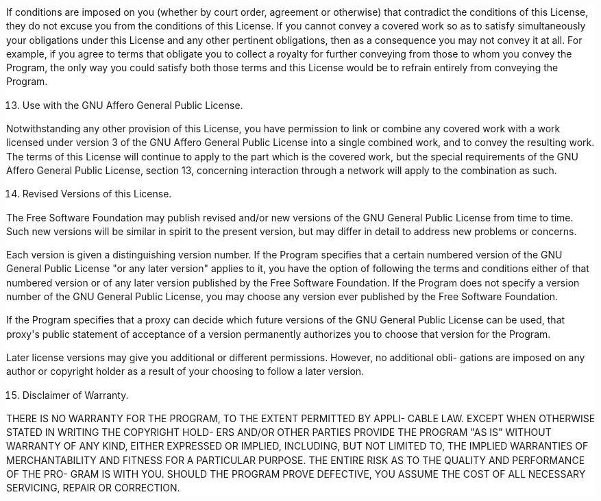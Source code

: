 If conditions are imposed on you (whether by court order, agreement or
otherwise) that contradict the conditions of this License, they do not
excuse you from the conditions of this License. If you cannot convey a
covered work so as to satisfy simultaneously your obligations under
this License and any other pertinent obligations, then as a
consequence you may not convey it at all. For example, if you agree to
terms that obligate you to collect a royalty for further conveying
from those to whom you convey the Program, the only way you could
satisfy both those terms and this License would be to refrain entirely
from conveying the Program.

13. Use with the GNU Affero General Public License.

Notwithstanding any other provision of this License, you have
permission to link or combine any covered work with a work licensed
under version 3 of the GNU Affero General Public License into a single
combined work, and to convey the resulting work. The terms of this
License will continue to apply to the part which is the covered work,
but the special requirements of the GNU Affero General Public License,
section 13, concerning interaction through a network will apply to the
combination as such.

14. Revised Versions of this License.

The Free Software Foundation may publish revised and/or new versions
of the GNU General Public License from time to time. Such new versions
will be similar in spirit to the present version, but may differ in
detail to address new problems or concerns.

Each version is given a distinguishing version number. If the Program
specifies that a certain numbered version of the GNU General Public
License "or any later version" applies to it, you have the option of
following the terms and conditions either of that numbered version or
of any later version published by the Free Software Foundation. If the
Program does not specify a version number of the GNU General Public
License, you may choose any version ever published by the Free
Software Foundation.

If the Program specifies that a proxy can decide which future versions
of the GNU General Public License can be used, that proxy's public
statement of acceptance of a version permanently authorizes you to
choose that version for the Program.

Later license versions may give you additional or different
permissions. However, no additional obli- gations are imposed on any
author or copyright holder as a result of your choosing to follow a
later version.

15. Disclaimer of Warranty.

THERE IS NO WARRANTY FOR THE PROGRAM, TO THE EXTENT PERMITTED BY
APPLI- CABLE LAW. EXCEPT WHEN OTHERWISE STATED IN WRITING THE
COPYRIGHT HOLD- ERS AND/OR OTHER PARTIES PROVIDE THE PROGRAM "AS IS"
WITHOUT WARRANTY OF ANY KIND, EITHER EXPRESSED OR IMPLIED, INCLUDING,
BUT NOT LIMITED TO, THE IMPLIED WARRANTIES OF MERCHANTABILITY AND
FITNESS FOR A PARTICULAR PURPOSE. THE ENTIRE RISK AS TO THE QUALITY
AND PERFORMANCE OF THE PRO- GRAM IS WITH YOU. SHOULD THE PROGRAM PROVE
DEFECTIVE, YOU ASSUME THE COST OF ALL NECESSARY SERVICING, REPAIR OR
CORRECTION.
